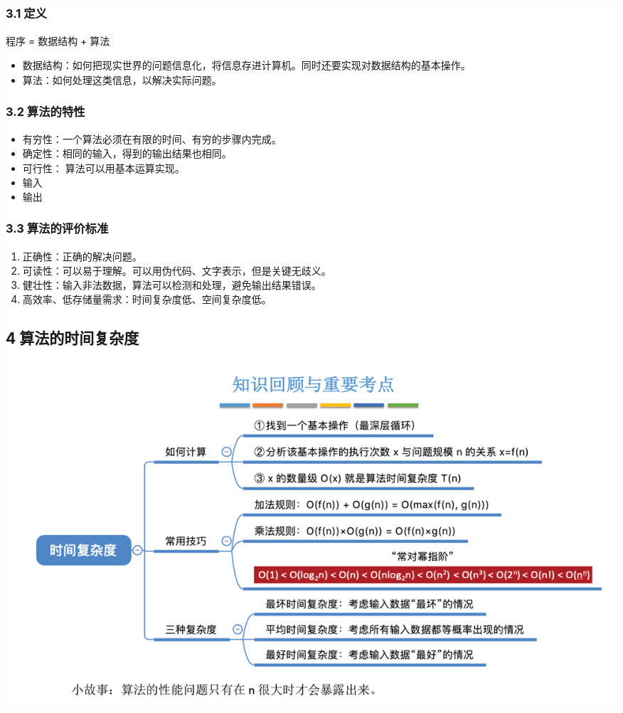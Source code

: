 ### 3.1 定义

程序 = 数据结构 + 算法

- 数据结构：如何把现实世界的问题信息化，将信息存进计算机。同时还要实现对数据结构的基本操作。
- 算法：如何处理这类信息，以解决实际问题。



### 3.2 算法的特性

- 有穷性：一个算法必须在有限的时间、有穷的步骤内完成。
- 确定性：相同的输入，得到的输出结果也相同。
- 可行性： 算法可以用基本运算实现。
- 输入
- 输出



### 3.3 算法的评价标准

1. 正确性：正确的解决问题。
2. 可读性：可以易于理解。可以用伪代码、文字表示，但是关键无歧义。
3. 健壮性：输入非法数据，算法可以检测和处理，避免输出结果错误。
4. 高效率、低存储量需求：时间复杂度低、空间复杂度低。



## 4 算法的时间复杂度

![image-20210131171211271](source/image-20210131171211271.png)
